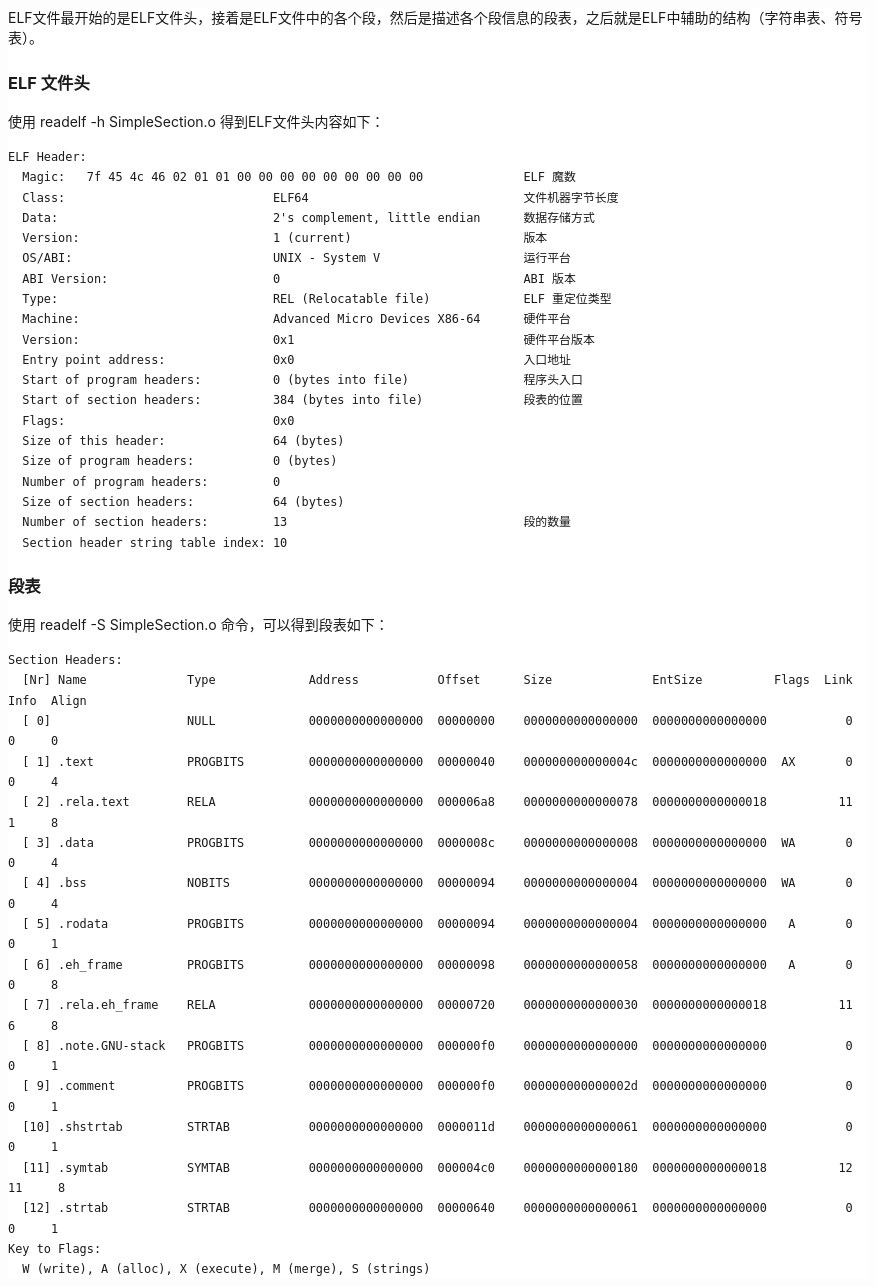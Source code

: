 ELF文件最开始的是ELF文件头，接着是ELF文件中的各个段，然后是描述各个段信息的段表，之后就是ELF中辅助的结构（字符串表、符号表）。

### ELF 文件头

使用 readelf -h SimpleSection.o 得到ELF文件头内容如下：

```
ELF Header:
  Magic:   7f 45 4c 46 02 01 01 00 00 00 00 00 00 00 00 00              ELF 魔数
  Class:                             ELF64                              文件机器字节长度
  Data:                              2's complement, little endian      数据存储方式
  Version:                           1 (current)                        版本
  OS/ABI:                            UNIX - System V                    运行平台
  ABI Version:                       0                                  ABI 版本
  Type:                              REL (Relocatable file)             ELF 重定位类型
  Machine:                           Advanced Micro Devices X86-64      硬件平台
  Version:                           0x1                                硬件平台版本
  Entry point address:               0x0                                入口地址
  Start of program headers:          0 (bytes into file)                程序头入口
  Start of section headers:          384 (bytes into file)              段表的位置
  Flags:                             0x0
  Size of this header:               64 (bytes)
  Size of program headers:           0 (bytes)
  Number of program headers:         0
  Size of section headers:           64 (bytes)
  Number of section headers:         13                                 段的数量
  Section header string table index: 10
```

### 段表

使用 readelf -S SimpleSection.o 命令，可以得到段表如下：

```
Section Headers:
  [Nr] Name              Type             Address           Offset      Size              EntSize          Flags  Link  Info  Align
  [ 0]                   NULL             0000000000000000  00000000    0000000000000000  0000000000000000           0     0     0
  [ 1] .text             PROGBITS         0000000000000000  00000040    000000000000004c  0000000000000000  AX       0     0     4
  [ 2] .rela.text        RELA             0000000000000000  000006a8    0000000000000078  0000000000000018          11     1     8
  [ 3] .data             PROGBITS         0000000000000000  0000008c    0000000000000008  0000000000000000  WA       0     0     4
  [ 4] .bss              NOBITS           0000000000000000  00000094    0000000000000004  0000000000000000  WA       0     0     4
  [ 5] .rodata           PROGBITS         0000000000000000  00000094    0000000000000004  0000000000000000   A       0     0     1
  [ 6] .eh_frame         PROGBITS         0000000000000000  00000098    0000000000000058  0000000000000000   A       0     0     8
  [ 7] .rela.eh_frame    RELA             0000000000000000  00000720    0000000000000030  0000000000000018          11     6     8
  [ 8] .note.GNU-stack   PROGBITS         0000000000000000  000000f0    0000000000000000  0000000000000000           0     0     1
  [ 9] .comment          PROGBITS         0000000000000000  000000f0    000000000000002d  0000000000000000           0     0     1
  [10] .shstrtab         STRTAB           0000000000000000  0000011d    0000000000000061  0000000000000000           0     0     1
  [11] .symtab           SYMTAB           0000000000000000  000004c0    0000000000000180  0000000000000018          12    11     8
  [12] .strtab           STRTAB           0000000000000000  00000640    0000000000000061  0000000000000000           0     0     1
Key to Flags:
  W (write), A (alloc), X (execute), M (merge), S (strings)
```